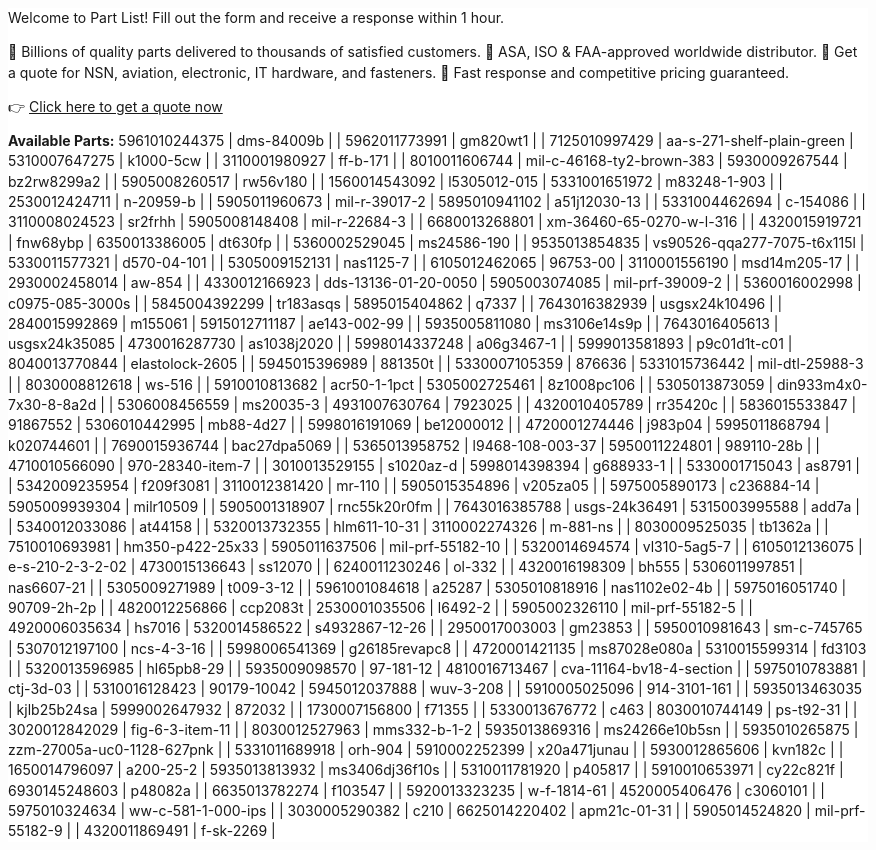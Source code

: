 Welcome to Part List! Fill out the form and receive a response within 1 hour. 

🔹 Billions of quality parts delivered to thousands of satisfied customers.
🔹 ASA, ISO & FAA-approved worldwide distributor.
🔹 Get a quote for NSN, aviation, electronic, IT hardware, and fasteners.
🔹 Fast response and competitive pricing guaranteed.

👉 [Click here to get a quote now](https://forms.gle/zb5Qi9NdgbbANaDG6)


**Available Parts:**
5961010244375 | dms-84009b |  | 5962011773991 | gm820wt1 |  | 7125010997429 | aa-s-271-shelf-plain-green | 
5310007647275 | k1000-5cw |  | 3110001980927 | ff-b-171 |  | 8010011606744 | mil-c-46168-ty2-brown-383 | 
5930009267544 | bz2rw8299a2 |  | 5905008260517 | rw56v180 |  | 1560014543092 | l5305012-015 | 
5331001651972 | m83248-1-903 |  | 2530012424711 | n-20959-b |  | 5905011960673 | mil-r-39017-2 | 
5895010941102 | a51j12030-13 |  | 5331004462694 | c-154086 |  | 3110008024523 | sr2frhh | 
5905008148408 | mil-r-22684-3 |  | 6680013268801 | xm-36460-65-0270-w-l-316 |  | 4320015919721 | fnw68ybp | 
6350013386005 | dt630fp |  | 5360002529045 | ms24586-190 |  | 9535013854835 | vs90526-qqa277-7075-t6x115l | 
5330011577321 | d570-04-101 |  | 5305009152131 | nas1125-7 |  | 6105012462065 | 96753-00 | 
3110001556190 | msd14m205-17 |  | 2930002458014 | aw-854 |  | 4330012166923 | dds-13136-01-20-0050 | 
5905003074085 | mil-prf-39009-2 |  | 5360016002998 | c0975-085-3000s |  | 5845004392299 | tr183asqs | 
5895015404862 | q7337 |  | 7643016382939 | usgsx24k10496 |  | 2840015992869 | m155061 | 
5915012711187 | ae143-002-99 |  | 5935005811080 | ms3106e14s9p |  | 7643016405613 | usgsx24k35085 | 
4730016287730 | as1038j2020 |  | 5998014337248 | a06g3467-1 |  | 5999013581893 | p9c01d1t-c01 | 
8040013770844 | elastolock-2605 |  | 5945015396989 | 881350t |  | 5330007105359 | 876636 | 
5331015736442 | mil-dtl-25988-3 |  | 8030008812618 | ws-516 |  | 5910010813682 | acr50-1-1pct | 
5305002725461 | 8z1008pc106 |  | 5305013873059 | din933m4x0-7x30-8-8a2d |  | 5306008456559 | ms20035-3 | 
4931007630764 | 7923025 |  | 4320010405789 | rr35420c |  | 5836015533847 | 91867552 | 
5306010442995 | mb88-4d27 |  | 5998016191069 | be12000012 |  | 4720001274446 | j983p04 | 
5995011868794 | k020744601 |  | 7690015936744 | bac27dpa5069 |  | 5365013958752 | l9468-108-003-37 | 
5950011224801 | 989110-28b |  | 4710010566090 | 970-28340-item-7 |  | 3010013529155 | s1020az-d | 
5998014398394 | g688933-1 |  | 5330001715043 | as8791 |  | 5342009235954 | f209f3081 | 
3110012381420 | mr-110 |  | 5905015354896 | v205za05 |  | 5975005890173 | c236884-14 | 
5905009939304 | milr10509 |  | 5905001318907 | rnc55k20r0fm |  | 7643016385788 | usgs-24k36491 | 
5315003995588 | add7a |  | 5340012033086 | at44158 |  | 5320013732355 | hlm611-10-31 | 
3110002274326 | m-881-ns |  | 8030009525035 | tb1362a |  | 7510010693981 | hm350-p422-25x33 | 
5905011637506 | mil-prf-55182-10 |  | 5320014694574 | vl310-5ag5-7 |  | 6105012136075 | e-s-210-2-3-2-02 | 
4730015136643 | ss12070 |  | 6240011230246 | ol-332 |  | 4320016198309 | bh555 | 
5306011997851 | nas6607-21 |  | 5305009271989 | t009-3-12 |  | 5961001084618 | a25287 | 
5305010818916 | nas1102e02-4b |  | 5975016051740 | 90709-2h-2p |  | 4820012256866 | ccp2083t | 
2530001035506 | l6492-2 |  | 5905002326110 | mil-prf-55182-5 |  | 4920006035634 | hs7016 | 
5320014586522 | s4932867-12-26 |  | 2950017003003 | gm23853 |  | 5950010981643 | sm-c-745765 | 
5307012197100 | ncs-4-3-16 |  | 5998006541369 | g26185revapc8 |  | 4720001421135 | ms87028e080a | 
5310015599314 | fd3103 |  | 5320013596985 | hl65pb8-29 |  | 5935009098570 | 97-181-12 | 
4810016713467 | cva-11164-bv18-4-section |  | 5975010783881 | ctj-3d-03 |  | 5310016128423 | 90179-10042 | 
5945012037888 | wuv-3-208 |  | 5910005025096 | 914-3101-161 |  | 5935013463035 | kjlb25b24sa | 
5999002647932 | 872032 |  | 1730007156800 | f71355 |  | 5330013676772 | c463 | 
8030010744149 | ps-t92-31 |  | 3020012842029 | fig-6-3-item-11 |  | 8030012527963 | mms332-b-1-2 | 
5935013869316 | ms24266e10b5sn |  | 5935010265875 | zzm-27005a-uc0-1128-627pnk |  | 5331011689918 | orh-904 | 
5910002252399 | x20a471junau |  | 5930012865606 | kvn182c |  | 1650014796097 | a200-25-2 | 
5935013813932 | ms3406dj36f10s |  | 5310011781920 | p405817 |  | 5910010653971 | cy22c821f | 
6930145248603 | p48082a |  | 6635013782274 | f103547 |  | 5920013323235 | w-f-1814-61 | 
4520005406476 | c3060101 |  | 5975010324634 | ww-c-581-1-000-ips |  | 3030005290382 | c210 | 
6625014220402 | apm21c-01-31 |  | 5905014524820 | mil-prf-55182-9 |  | 4320011869491 | f-sk-2269 | 